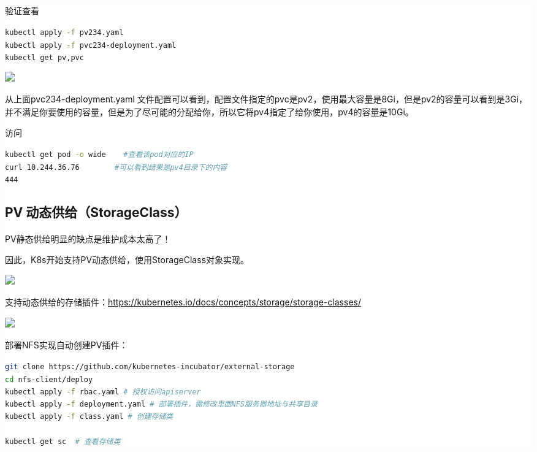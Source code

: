 验证查看

```bash
kubectl apply -f pv234.yaml 
kubectl apply -f pvc234-deployment.yaml 
kubectl get pv,pvc
```



![](/images/4E8E666509E344BB9880A3EE7743CDBCclipboard.png)

从上面pvc234-deployment.yaml 文件配置可以看到，配置文件指定的pvc是pv2，使用最大容量是8Gi，但是pv2的容量可以看到是3Gi，并不满足你要使用的容量，但是为了尽可能的分配给你，所以它将pv4指定了给你使用，pv4的容量是10Gi。



访问

```bash
kubectl get pod -o wide    #查看该pod对应的IP
curl 10.244.36.76        #可以看到结果是pv4目录下的内容
444                      
```





## PV 动态供给（StorageClass）



PV静态供给明显的缺点是维护成本太高了！ 

因此，K8s开始支持PV动态供给，使用StorageClass对象实现。



![](/images/F0D3C44DEBDE478DB81FA77DACA6BD67clipboard.png)



支持动态供给的存储插件：https://kubernetes.io/docs/concepts/storage/storage-classes/



![](/images/4B20627845894BA38107F554AE2F816Eclipboard.png)



部署NFS实现自动创建PV插件：

```bash
git clone https://github.com/kubernetes-incubator/external-storage 
cd nfs-client/deploy 
kubectl apply -f rbac.yaml # 授权访问apiserver 
kubectl apply -f deployment.yaml # 部署插件，需修改里面NFS服务器地址与共享目录 
kubectl apply -f class.yaml # 创建存储类

kubectl get sc  # 查看存储类
```

